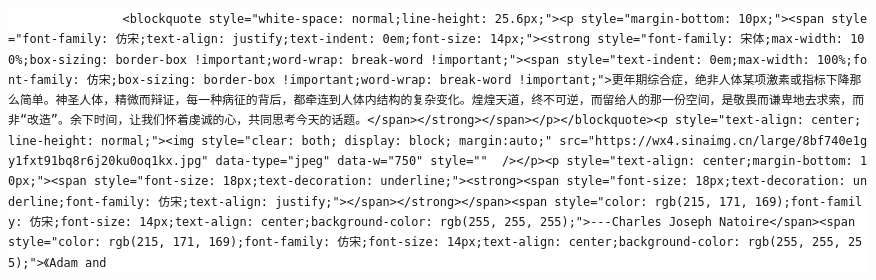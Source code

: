                     <blockquote style="white-space: normal;line-height: 25.6px;"><p style="margin-bottom: 10px;"><span style="font-family: 仿宋;text-align: justify;text-indent: 0em;font-size: 14px;"><strong style="font-family: 宋体;max-width: 100%;box-sizing: border-box !important;word-wrap: break-word !important;"><span style="text-indent: 0em;max-width: 100%;font-family: 仿宋;box-sizing: border-box !important;word-wrap: break-word !important;">更年期综合症，绝非人体某项激素或指标下降那么简单。神圣人体，精微而辩证，每一种病征的背后，都牵连到人体内结构的复杂变化。煌煌天道，终不可逆，而留给人的那一份空间，是敬畏而谦卑地去求索，而非“改造”。余下时间，让我们怀着虔诚的心，共同思考今天的话题。</span></strong></span></p></blockquote><p style="text-align: center;line-height: normal;"><img style="clear: both; display: block; margin:auto;" src="https://wx4.sinaimg.cn/large/8bf740e1gy1fxt91bq8r6j20ku0oq1kx.jpg" data-type="jpeg" data-w="750" style=""  /></p><p style="text-align: center;margin-bottom: 10px;"><span style="font-size: 18px;text-decoration: underline;"><strong><span style="font-size: 18px;text-decoration: underline;font-family: 仿宋;text-align: justify;"></span></strong></span><span style="color: rgb(215, 171, 169);font-family: 仿宋;font-size: 14px;text-align: center;background-color: rgb(255, 255, 255);">---Charles Joseph Natoire</span><span style="color: rgb(215, 171, 169);font-family: 仿宋;font-size: 14px;text-align: center;background-color: rgb(255, 255, 255);">《Adam and
